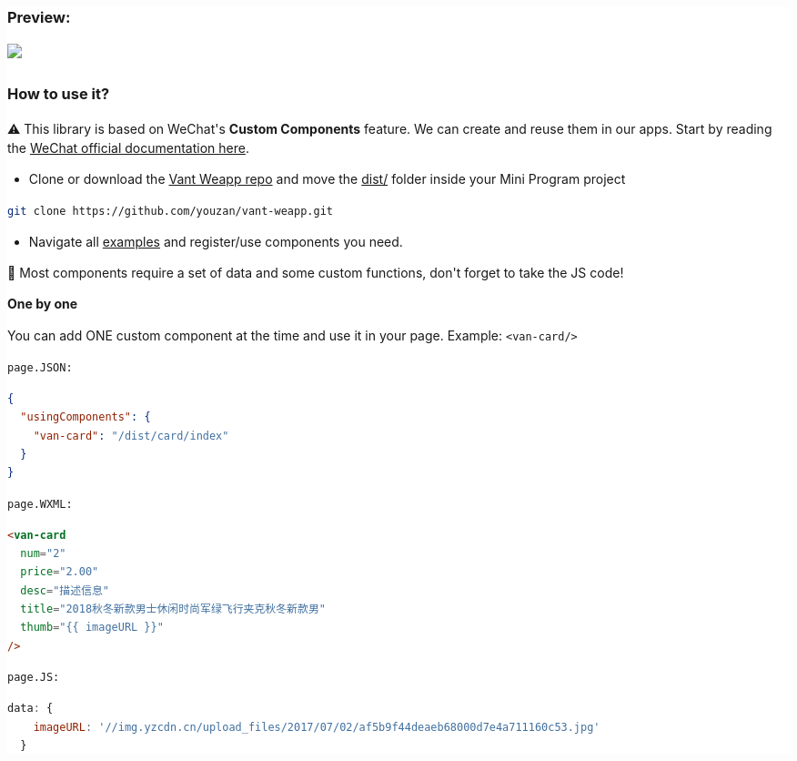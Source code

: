 ### Preview:

![](https://github.com/tgenaitay/wechat-UI/blob/master/images/68747470733a2f2f696d672e797a63646e2e636e2f76616e742d77656170702f7172636f64652d3230313830383130313131342e6a7067.jpg?raw=true)


### How to use it?

⚠️ This library is based on WeChat's **Custom Components** feature. We can create and reuse them in our apps. Start by reading the [WeChat official documentation here](https://developers.weixin.qq.com/miniprogram/en/dev/framework/custom-component/).

- Clone or download the [Vant Weapp repo](https://github.com/youzan/vant-weapp) and move the [dist/](https://github.com/youzan/vant-weapp/tree/dev/dist) folder inside your Mini Program project

```bash
git clone https://github.com/youzan/vant-weapp.git
```

- Navigate all [examples](https://github.com/youzan/vant-weapp/tree/dev/example/pages) and register/use components you need.

📌 Most components require a set of data and some custom functions, don't forget to take the JS code!

**One by one**

You can add ONE custom component at the time and use it in your page. Example: `<van-card/>`

`page.JSON:`

```json
{
  "usingComponents": {
    "van-card": "/dist/card/index"
  }
}
```

`page.WXML:`

```html
<van-card
  num="2"
  price="2.00"
  desc="描述信息"
  title="2018秋冬新款男士休闲时尚军绿飞行夹克秋冬新款男"
  thumb="{{ imageURL }}"
/>
```

`page.JS:`

```js
data: {
    imageURL: '//img.yzcdn.cn/upload_files/2017/07/02/af5b9f44deaeb68000d7e4a711160c53.jpg'
  }
```
